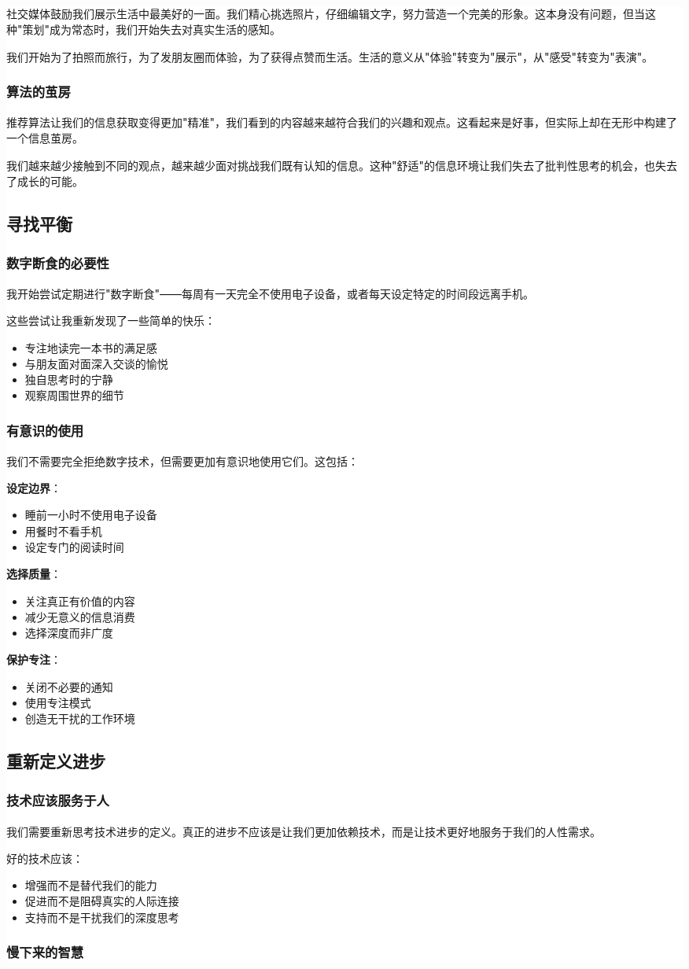 社交媒体鼓励我们展示生活中最美好的一面。我们精心挑选照片，仔细编辑文字，努力营造一个完美的形象。这本身没有问题，但当这种"策划"成为常态时，我们开始失去对真实生活的感知。

我们开始为了拍照而旅行，为了发朋友圈而体验，为了获得点赞而生活。生活的意义从"体验"转变为"展示"，从"感受"转变为"表演"。

### 算法的茧房

推荐算法让我们的信息获取变得更加"精准"，我们看到的内容越来越符合我们的兴趣和观点。这看起来是好事，但实际上却在无形中构建了一个信息茧房。

我们越来越少接触到不同的观点，越来越少面对挑战我们既有认知的信息。这种"舒适"的信息环境让我们失去了批判性思考的机会，也失去了成长的可能。

## 寻找平衡

### 数字断食的必要性

我开始尝试定期进行"数字断食"——每周有一天完全不使用电子设备，或者每天设定特定的时间段远离手机。

这些尝试让我重新发现了一些简单的快乐：
- 专注地读完一本书的满足感
- 与朋友面对面深入交谈的愉悦
- 独自思考时的宁静
- 观察周围世界的细节

### 有意识的使用

我们不需要完全拒绝数字技术，但需要更加有意识地使用它们。这包括：

**设定边界**：
- 睡前一小时不使用电子设备
- 用餐时不看手机
- 设定专门的阅读时间

**选择质量**：
- 关注真正有价值的内容
- 减少无意义的信息消费
- 选择深度而非广度

**保护专注**：
- 关闭不必要的通知
- 使用专注模式
- 创造无干扰的工作环境

## 重新定义进步

### 技术应该服务于人

我们需要重新思考技术进步的定义。真正的进步不应该是让我们更加依赖技术，而是让技术更好地服务于我们的人性需求。

好的技术应该：
- 增强而不是替代我们的能力
- 促进而不是阻碍真实的人际连接
- 支持而不是干扰我们的深度思考

### 慢下来的智慧
